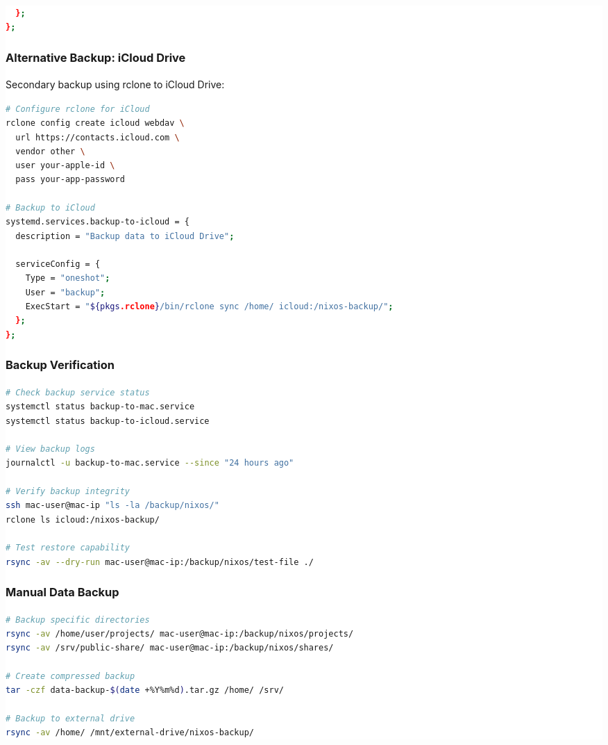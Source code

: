 ```bash
  };
};
```

### Alternative Backup: iCloud Drive

Secondary backup using rclone to iCloud Drive:

```bash
# Configure rclone for iCloud
rclone config create icloud webdav \
  url https://contacts.icloud.com \
  vendor other \
  user your-apple-id \
  pass your-app-password

# Backup to iCloud
systemd.services.backup-to-icloud = {
  description = "Backup data to iCloud Drive";
  
  serviceConfig = {
    Type = "oneshot";
    User = "backup";
    ExecStart = "${pkgs.rclone}/bin/rclone sync /home/ icloud:/nixos-backup/";
  };
};
```

### Backup Verification

```bash
# Check backup service status
systemctl status backup-to-mac.service
systemctl status backup-to-icloud.service

# View backup logs
journalctl -u backup-to-mac.service --since "24 hours ago"

# Verify backup integrity
ssh mac-user@mac-ip "ls -la /backup/nixos/"
rclone ls icloud:/nixos-backup/

# Test restore capability
rsync -av --dry-run mac-user@mac-ip:/backup/nixos/test-file ./
```

### Manual Data Backup

```bash
# Backup specific directories
rsync -av /home/user/projects/ mac-user@mac-ip:/backup/nixos/projects/
rsync -av /srv/public-share/ mac-user@mac-ip:/backup/nixos/shares/

# Create compressed backup
tar -czf data-backup-$(date +%Y%m%d).tar.gz /home/ /srv/

# Backup to external drive
rsync -av /home/ /mnt/external-drive/nixos-backup/
```
